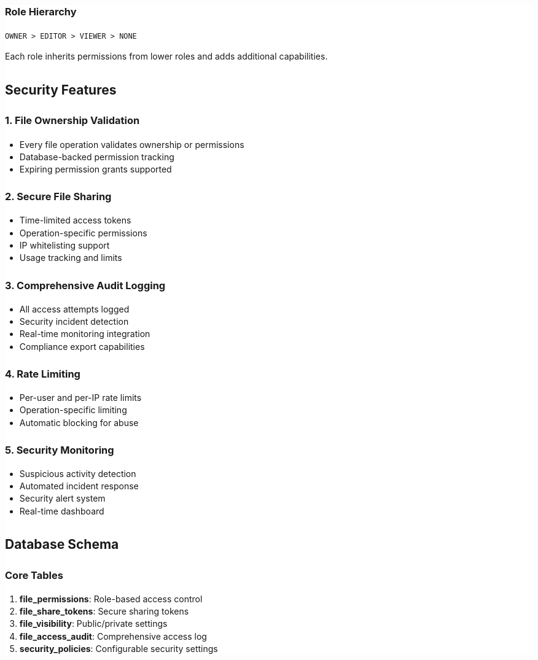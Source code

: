 ### Role Hierarchy

```
OWNER > EDITOR > VIEWER > NONE
```

Each role inherits permissions from lower roles and adds additional capabilities.

## Security Features

### 1. File Ownership Validation

- Every file operation validates ownership or permissions
- Database-backed permission tracking
- Expiring permission grants supported

### 2. Secure File Sharing

- Time-limited access tokens
- Operation-specific permissions
- IP whitelisting support
- Usage tracking and limits

### 3. Comprehensive Audit Logging

- All access attempts logged
- Security incident detection
- Real-time monitoring integration
- Compliance export capabilities

### 4. Rate Limiting

- Per-user and per-IP rate limits
- Operation-specific limiting
- Automatic blocking for abuse

### 5. Security Monitoring

- Suspicious activity detection
- Automated incident response
- Security alert system
- Real-time dashboard

## Database Schema

### Core Tables

1. **file_permissions**: Role-based access control
2. **file_share_tokens**: Secure sharing tokens
3. **file_visibility**: Public/private settings
4. **file_access_audit**: Comprehensive access log
5. **security_policies**: Configurable security settings
